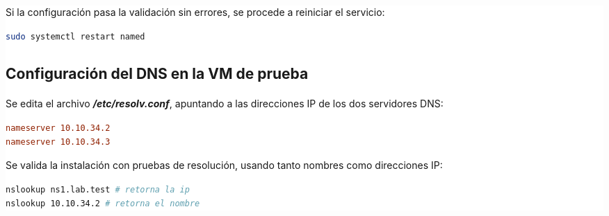 Si la configuración pasa la validación sin errores, se procede a reiniciar el servicio:

```bash
sudo systemctl restart named
```

## Configuración del DNS en la VM de prueba


Se edita el archivo ***/etc/resolv.conf***, apuntando a las direcciones IP de los dos servidores DNS:


```conf
nameserver 10.10.34.2
nameserver 10.10.34.3
```

Se valida la instalación con pruebas de resolución, usando tanto nombres como direcciones IP:

```bash
nslookup ns1.lab.test # retorna la ip
nslookup 10.10.34.2 # retorna el nombre
```
